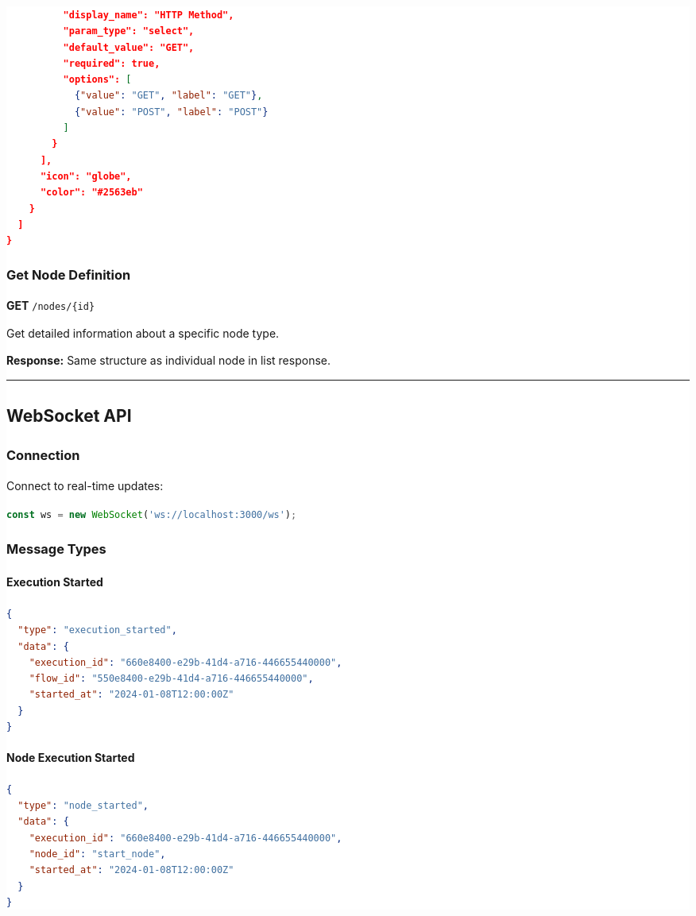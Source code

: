 ```json
          "display_name": "HTTP Method",
          "param_type": "select",
          "default_value": "GET",
          "required": true,
          "options": [
            {"value": "GET", "label": "GET"},
            {"value": "POST", "label": "POST"}
          ]
        }
      ],
      "icon": "globe",
      "color": "#2563eb"
    }
  ]
}
```

### Get Node Definition

**GET** `/nodes/{id}`

Get detailed information about a specific node type.

**Response:** Same structure as individual node in list response.

---

## WebSocket API

### Connection

Connect to real-time updates:

```javascript
const ws = new WebSocket('ws://localhost:3000/ws');
```

### Message Types

#### Execution Started
```json
{
  "type": "execution_started",
  "data": {
    "execution_id": "660e8400-e29b-41d4-a716-446655440000",
    "flow_id": "550e8400-e29b-41d4-a716-446655440000",
    "started_at": "2024-01-08T12:00:00Z"
  }
}
```

#### Node Execution Started
```json
{
  "type": "node_started",
  "data": {
    "execution_id": "660e8400-e29b-41d4-a716-446655440000",
    "node_id": "start_node",
    "started_at": "2024-01-08T12:00:00Z"
  }
}
```

